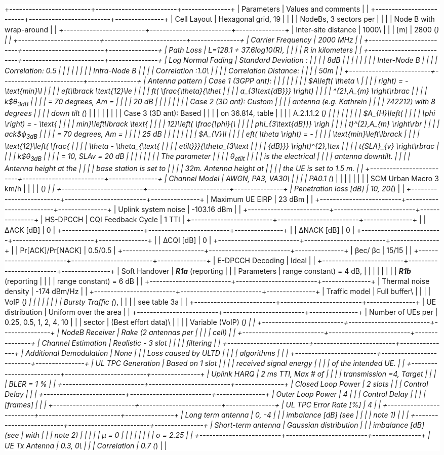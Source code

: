 +-------------------------+-------------------------+---------------+ | Parameters | Values and comments | | +-------------------------+-------------------------+---------------+ | Cell Layout | Hexagonal grid, 19 | | | | NodeBs, 3 sectors per | | | | Node B with wrap-around | | +-------------------------+-------------------------+---------------+ | Inter-site distance | 1000\ | | | [m] | 2800 (*) | | +-------------------------+-------------------------+---------------+ | Carrier Frequency | 2000 MHz | | +-------------------------+-------------------------+---------------+ | Path Loss | L=128.1 + 37.6log10(R), | | | | R in kilometers | | +-------------------------+-------------------------+---------------+ | Log Normal Fading | Standard Deviation : | | | | 8dB | | | | | | | | Inter-Node B | | | | Correlation: 0.5 | | | | | | | | Intra-Node B | | | | Correlation :1.0\ | | | | Correlation Distance: | | | | 50m | | +-------------------------+-------------------------+---------------+ | Antenna pattern | Case 1 (3GPP ant): | | | | | | | | $A\left( \theta \ | | | | right) = - \text{min}\l | | | | eft\lbrack \text{12}\le | | | | ft( \frac{\theta}{\thet | | | | a_{3\text{dB}}} \right) | | | | ^{2},A_{m} \right\rbrac | | | | k$$\theta_{3\text{dB}}$ | | | | = 70 degrees, _Am_ = | | | | 20 dB | | | | | | | | Case 2 (3D ant): Custom | | | | antenna (e.g. Kathrein | | | | 742212) with 8 degrees | | | | down tilt (*) | | | | | | | | Case 3 (3D ant): Based | | | | on 36.814, table | | | | A.2.1.1.2 (*) | | | | | | | | $A_{H}\left( | | | | \phi \right) = - \text{ | | | | min}\left\lbrack \text{ | | | | 12}\left( \frac{\phi}{\ | | | | phi_{3\text{dB}}} \righ | | | | t)^{2},A_{m} \right\rbr | | | | ack$$\phi_{3\text{dB}}$ | | | | = 70 degrees, _Am_ = | | | | 25 dB | | | | | | | | $A_{V}\l | | | | eft( \theta \right) = - | | | | \text{min}\left\lbrack | | | | \text{12}\left( \frac{ | | | | \theta - \theta_{\text{ | | | | etilt}}}{\theta_{3\text | | | | {dB}}} \right)^{2},\tex | | | | t{SLA}_{v} \right\rbrac | | | | k$$\theta_{3\text{dB}}$ | | | | = 10, _SLAv_ = 20 dB | | | | | | | | The parameter | | | | $\theta_{\text{etilt}}$ | | | | is the electrical | | | | antenna downtilt. | | | | Antenna height at the | | | | base station is set to | | | | 32m. Antenna height at | | | | the UE is set to 1.5 m. | | +-------------------------+-------------------------+---------------+ | Channel Model | AWGN, PA3, VA30\ | | | | PA0.1 (*) | | | | | | | | SCM Urban Macro 3 km/h | | | | (*) | | +-------------------------+-------------------------+---------------+ | Penetration loss [dB] | 10, 20(*) | | +-------------------------+-------------------------+---------------+ | Maximum UE EIRP | 23 dBm | | +-------------------------+-------------------------+---------------+ | Uplink system noise | -103.16 dBm | | +-------------------------+-------------------------+---------------+ | HS-DPCCH | CQI Feedback Cycle | 1 TTI | +-------------------------+-------------------------+---------------+ | | ∆ACK [dB] | 0 | +-------------------------+-------------------------+---------------+ | | ∆NACK [dB] | 0 | +-------------------------+-------------------------+---------------+ | | ∆CQI [dB] | 0 | +-------------------------+-------------------------+---------------+ | | Pr[ACK]/Pr[NACK] | 0.5/0.5 | +-------------------------+-------------------------+---------------+ | βec/ βc | 15/15 | | +-------------------------+-------------------------+---------------+ | E-DPCCH Decoding | Ideal | | +-------------------------+-------------------------+---------------+ | Soft Handover | **_R1a_** (reporting | | | Parameters | range constant) = 4 dB, | | | | | | | | **_R1b_** (reporting | | | | range constant) = 6 dB | | +-------------------------+-------------------------+---------------+ | Thermal noise density | -174 dBm/Hz | | +-------------------------+-------------------------+---------------+ | Traffic model | Full buffer\ | | | | VoIP (*) | | | | | | | | Bursty Traffic (*), | | | | see table 3a | | +-------------------------+-------------------------+---------------+ | UE distribution | Uniform over the area | | +-------------------------+-------------------------+---------------+ | Number of UEs per | 0.25, 0.5, 1, 2, 4, 10 | | | sector | (Best effort data)\ | | | | Variable (VoIP) (*) | | +-------------------------+-------------------------+---------------+ | NodeB Receiver | Rake (2 antennas per | | | | cell) | | +-------------------------+-------------------------+---------------+ | Channel Estimation | Realistic - 3 slot | | | | filtering | | +-------------------------+-------------------------+---------------+ | Additional Demodulation | None | | | Loss caused by ULTD | | | | algorithms | | | +-------------------------+-------------------------+---------------+ | UL TPC Generation | Based on 1 slot | | | | received signal energy | | | | of the intended UE. | | +-------------------------+-------------------------+---------------+ | Uplink HARQ | 2 ms TTI, Max # of | | | | transmission =4, Target | | | | BLER = 1 % | | +-------------------------+-------------------------+---------------+ | Closed Loop Power | 2 slots | | | Control Delay | | | +-------------------------+-------------------------+---------------+ | Outer Loop Power | 4 | | | Control Delay | | | | [frames] | | | +-------------------------+-------------------------+---------------+ | UL TPC Error Rate [%] | 4 | | +-------------------------+-------------------------+---------------+ | Long term antenna | 0, -4 | | | imbalance [dB] (see | | | | note 1) | | | +-------------------------+-------------------------+---------------+ | Short-term antenna | Gaussian distribution | | | imbalance [dB] (see | with | | | note 2) | | | | | µ = 0 | | | | | | | | σ = 2.25 | | +-------------------------+-------------------------+---------------+ | UE Tx Antenna | 0.3, 0\ | | | Correlation | 0.7 (*) | |